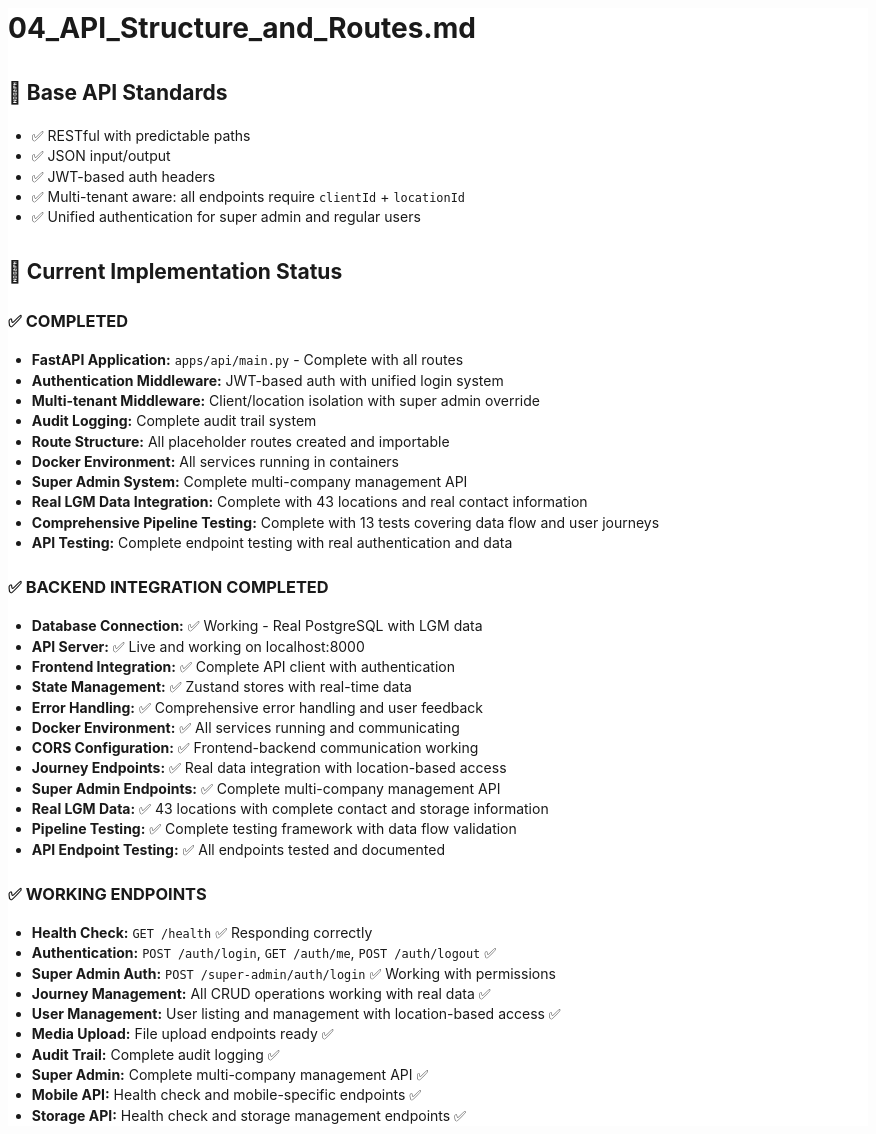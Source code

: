 # 04_API_Structure_and_Routes.md

## 💪 Base API Standards
- ✅ RESTful with predictable paths
- ✅ JSON input/output
- ✅ JWT-based auth headers
- ✅ Multi-tenant aware: all endpoints require `clientId` + `locationId`
- ✅ Unified authentication for super admin and regular users

## 🔗 Current Implementation Status

### ✅ **COMPLETED**
- **FastAPI Application:** `apps/api/main.py` - Complete with all routes
- **Authentication Middleware:** JWT-based auth with unified login system
- **Multi-tenant Middleware:** Client/location isolation with super admin override
- **Audit Logging:** Complete audit trail system
- **Route Structure:** All placeholder routes created and importable
- **Docker Environment:** All services running in containers
- **Super Admin System:** Complete multi-company management API
- **Real LGM Data Integration:** Complete with 43 locations and real contact information
- **Comprehensive Pipeline Testing:** Complete with 13 tests covering data flow and user journeys
- **API Testing:** Complete endpoint testing with real authentication and data

### ✅ **BACKEND INTEGRATION COMPLETED**
- **Database Connection:** ✅ Working - Real PostgreSQL with LGM data
- **API Server:** ✅ Live and working on localhost:8000
- **Frontend Integration:** ✅ Complete API client with authentication
- **State Management:** ✅ Zustand stores with real-time data
- **Error Handling:** ✅ Comprehensive error handling and user feedback
- **Docker Environment:** ✅ All services running and communicating
- **CORS Configuration:** ✅ Frontend-backend communication working
- **Journey Endpoints:** ✅ Real data integration with location-based access
- **Super Admin Endpoints:** ✅ Complete multi-company management API
- **Real LGM Data:** ✅ 43 locations with complete contact and storage information
- **Pipeline Testing:** ✅ Complete testing framework with data flow validation
- **API Endpoint Testing:** ✅ All endpoints tested and documented

### ✅ **WORKING ENDPOINTS**
- **Health Check:** `GET /health` ✅ Responding correctly
- **Authentication:** `POST /auth/login`, `GET /auth/me`, `POST /auth/logout` ✅
- **Super Admin Auth:** `POST /super-admin/auth/login` ✅ Working with permissions
- **Journey Management:** All CRUD operations working with real data ✅
- **User Management:** User listing and management with location-based access ✅
- **Media Upload:** File upload endpoints ready ✅
- **Audit Trail:** Complete audit logging ✅
- **Super Admin:** Complete multi-company management API ✅
- **Mobile API:** Health check and mobile-specific endpoints ✅
- **Storage API:** Health check and storage management endpoints ✅
